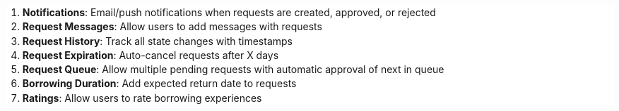 1. **Notifications**: Email/push notifications when requests are created, approved, or rejected
2. **Request Messages**: Allow users to add messages with requests
3. **Request History**: Track all state changes with timestamps
4. **Request Expiration**: Auto-cancel requests after X days
5. **Request Queue**: Allow multiple pending requests with automatic approval of next in queue
6. **Borrowing Duration**: Add expected return date to requests
7. **Ratings**: Allow users to rate borrowing experiences
